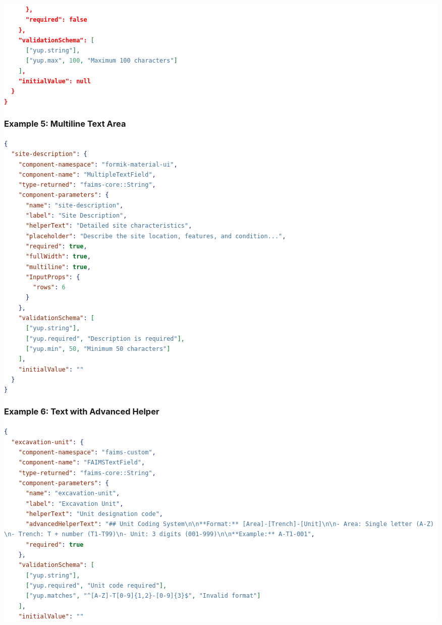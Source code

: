 ```json
      },
      "required": false
    },
    "validationSchema": [
      ["yup.string"],
      ["yup.max", 100, "Maximum 100 characters"]
    ],
    "initialValue": null
  }
}
```

### Example 5: Multiline Text Area
```json
{
  "site-description": {
    "component-namespace": "formik-material-ui",
    "component-name": "MultipleTextField",
    "type-returned": "faims-core::String",
    "component-parameters": {
      "name": "site-description",
      "label": "Site Description",
      "helperText": "Detailed site characteristics",
      "placeholder": "Describe the site location, features, and condition...",
      "required": true,
      "fullWidth": true,
      "multiline": true,
      "InputProps": {
        "rows": 6
      }
    },
    "validationSchema": [
      ["yup.string"],
      ["yup.required", "Description is required"],
      ["yup.min", 50, "Minimum 50 characters"]
    ],
    "initialValue": ""
  }
}
```

### Example 6: Text with Advanced Helper
```json
{
  "excavation-unit": {
    "component-namespace": "faims-custom",
    "component-name": "FAIMSTextField",
    "type-returned": "faims-core::String",
    "component-parameters": {
      "name": "excavation-unit",
      "label": "Excavation Unit",
      "helperText": "Unit designation code",
      "advancedHelperText": "## Unit Coding System\n\n**Format:** [Area]-[Trench]-[Unit]\n\n- Area: Single letter (A-Z)\n- Trench: T + number (T1-T99)\n- Unit: 3 digits (001-999)\n\n**Example:** A-T1-001",
      "required": true
    },
    "validationSchema": [
      ["yup.string"],
      ["yup.required", "Unit code required"],
      ["yup.matches", "^[A-Z]-T[0-9]{1,2}-[0-9]{3}$", "Invalid format"]
    ],
    "initialValue": ""
```